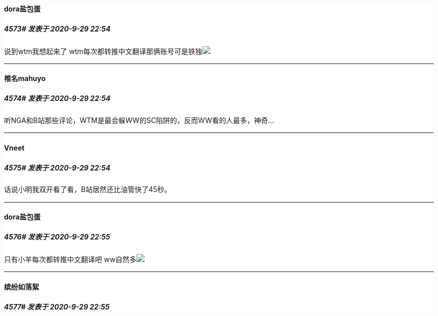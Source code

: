 ####  dora盐包蛋  
##### 4573#       发表于 2020-9-29 22:54




说到wtm我想起来了 wtm每次都转推中文翻译那俩账号可是铁独<img src="https://static.saraba1st.com/image/smiley/face2017/067.png" referrerpolicy="no-referrer">







-----

####  椎名mahuyo  
##### 4574#       发表于 2020-9-29 22:54




听NGA和B站那些评论，WTM是最会躲WW的SC陷阱的，反而WW看的人最多，神奇...







-----

####  Vneet  
##### 4575#       发表于 2020-9-29 22:54




话说小明我双开看了看，B站居然还比油管快了45秒。







-----

####  dora盐包蛋  
##### 4576#       发表于 2020-9-29 22:55




只有小羊每次都转推中文翻译吧 ww自然多<img src="https://static.saraba1st.com/image/smiley/face2017/067.png" referrerpolicy="no-referrer">







-----

####  缤纷如落絮  
##### 4577#       发表于 2020-9-29 22:55

